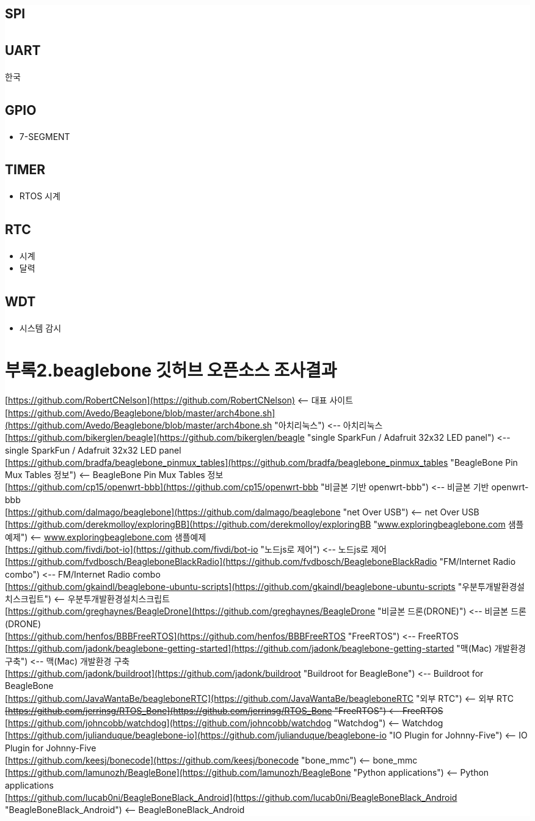 ## SPI  

## UART  
한국

## GPIO  
* 7-SEGMENT

## TIMER  
* RTOS 시계

## RTC  
* 시계
* 달력

## WDT  
* 시스템 감시


부록2.beaglebone 깃허브 오픈소스 조사결과  
===

[https://github.com/RobertCNelson](https://github.com/RobertCNelson) <-- 대표 사이트  
[https://github.com/Avedo/Beaglebone/blob/master/arch4bone.sh](https://github.com/Avedo/Beaglebone/blob/master/arch4bone.sh "아치리눅스") <-- 아치리눅스  
[https://github.com/bikerglen/beagle](https://github.com/bikerglen/beagle "single SparkFun / Adafruit 32x32 LED panel") <-- single SparkFun / Adafruit 32x32 LED panel  
[https://github.com/bradfa/beaglebone_pinmux_tables](https://github.com/bradfa/beaglebone_pinmux_tables "BeagleBone Pin Mux Tables 정보") <-- BeagleBone Pin Mux Tables 정보  
[https://github.com/cp15/openwrt-bbb](https://github.com/cp15/openwrt-bbb "비글본 기반 openwrt-bbb") <-- 비글본 기반 openwrt-bbb  
[https://github.com/dalmago/beaglebone](https://github.com/dalmago/beaglebone "net Over USB") <-- net Over USB  
[https://github.com/derekmolloy/exploringBB](https://github.com/derekmolloy/exploringBB "www.exploringbeaglebone.com 샘플예제") <-- www.exploringbeaglebone.com 샘플예제  
[https://github.com/fivdi/bot-io](https://github.com/fivdi/bot-io "노드js로 제어") <-- 노드js로 제어  
[https://github.com/fvdbosch/BeagleboneBlackRadio](https://github.com/fvdbosch/BeagleboneBlackRadio "FM/Internet Radio combo") <-- FM/Internet Radio combo  
[https://github.com/gkaindl/beaglebone-ubuntu-scripts](https://github.com/gkaindl/beaglebone-ubuntu-scripts "우분투개발환경설치스크립트") <-- 우분투개발환경설치스크립트  
[https://github.com/greghaynes/BeagleDrone](https://github.com/greghaynes/BeagleDrone "비글본 드론(DRONE)") <-- 비글본 드론(DRONE)  
[https://github.com/henfos/BBBFreeRTOS](https://github.com/henfos/BBBFreeRTOS "FreeRTOS") <-- FreeRTOS  
[https://github.com/jadonk/beaglebone-getting-started](https://github.com/jadonk/beaglebone-getting-started "맥(Mac) 개발환경 구축") <-- 맥(Mac) 개발환경 구축  
[https://github.com/jadonk/buildroot](https://github.com/jadonk/buildroot "Buildroot for BeagleBone") <-- Buildroot for BeagleBone  
[https://github.com/JavaWantaBe/beagleboneRTC](https://github.com/JavaWantaBe/beagleboneRTC "외부 RTC") <-- 외부 RTC  
    <del>[https://github.com/jerrinsg/RTOS_Bone](https://github.com/jerrinsg/RTOS_Bone "FreeRTOS") <-- FreeRTOS</del>  
[https://github.com/johncobb/watchdog](https://github.com/johncobb/watchdog "Watchdog") <-- Watchdog  
[https://github.com/julianduque/beaglebone-io](https://github.com/julianduque/beaglebone-io "IO Plugin for Johnny-Five") <-- IO Plugin for Johnny-Five  
[https://github.com/keesj/bonecode](https://github.com/keesj/bonecode "bone_mmc") <-- bone_mmc  
[https://github.com/lamunozh/BeagleBone](https://github.com/lamunozh/BeagleBone "Python applications") <-- Python applications  
[https://github.com/lucab0ni/BeagleBoneBlack_Android](https://github.com/lucab0ni/BeagleBoneBlack_Android "BeagleBoneBlack_Android") <-- BeagleBoneBlack_Android  